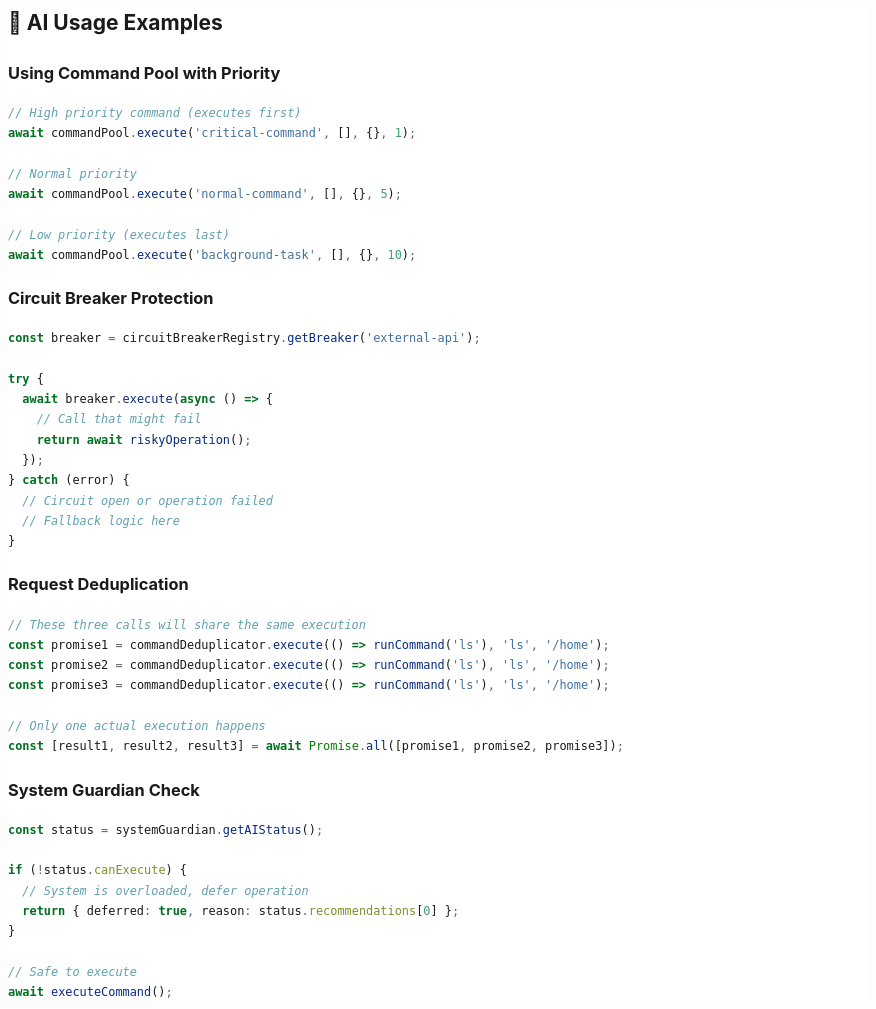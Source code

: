 ## 🤖 AI Usage Examples

### Using Command Pool with Priority
```typescript
// High priority command (executes first)
await commandPool.execute('critical-command', [], {}, 1);

// Normal priority
await commandPool.execute('normal-command', [], {}, 5);

// Low priority (executes last)
await commandPool.execute('background-task', [], {}, 10);
```

### Circuit Breaker Protection
```typescript
const breaker = circuitBreakerRegistry.getBreaker('external-api');

try {
  await breaker.execute(async () => {
    // Call that might fail
    return await riskyOperation();
  });
} catch (error) {
  // Circuit open or operation failed
  // Fallback logic here
}
```

### Request Deduplication
```typescript
// These three calls will share the same execution
const promise1 = commandDeduplicator.execute(() => runCommand('ls'), 'ls', '/home');
const promise2 = commandDeduplicator.execute(() => runCommand('ls'), 'ls', '/home');
const promise3 = commandDeduplicator.execute(() => runCommand('ls'), 'ls', '/home');

// Only one actual execution happens
const [result1, result2, result3] = await Promise.all([promise1, promise2, promise3]);
```

### System Guardian Check
```typescript
const status = systemGuardian.getAIStatus();

if (!status.canExecute) {
  // System is overloaded, defer operation
  return { deferred: true, reason: status.recommendations[0] };
}

// Safe to execute
await executeCommand();
```
